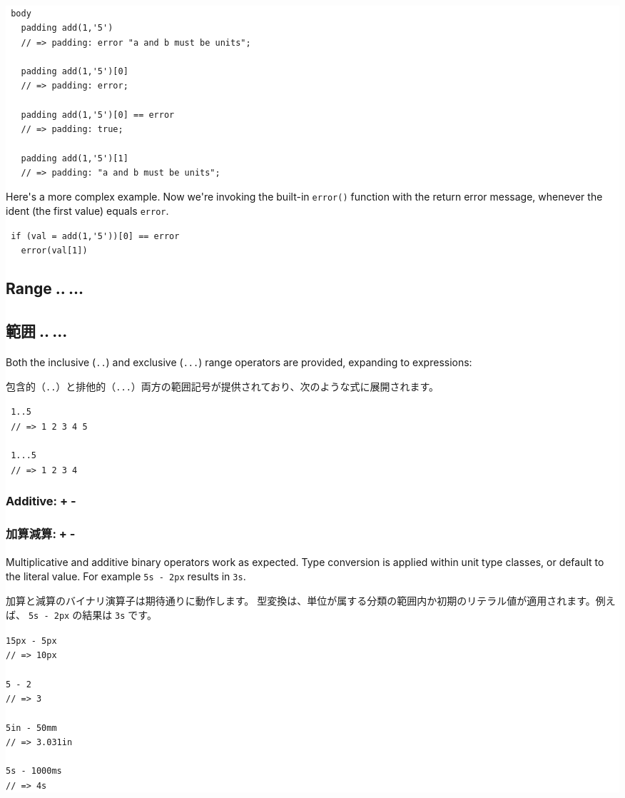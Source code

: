      body
       padding add(1,'5')
       // => padding: error "a and b must be units";
       
       padding add(1,'5')[0]
       // => padding: error;
       
       padding add(1,'5')[0] == error
       // => padding: true;

       padding add(1,'5')[1]
       // => padding: "a and b must be units";

 Here's a more complex example. Now we're invoking the built-in `error()` function with the return error message, whenever the ident (the first value) equals `error`.
 
     if (val = add(1,'5'))[0] == error
       error(val[1])

## Range .. ...

## 範囲 .. ...

 Both the inclusive (`..`) and exclusive (`...`) range operators are provided, expanding to expressions:
 
 包含的（`..`）と排他的（`...`）両方の範囲記号が提供されており、次のような式に展開されます。

     1..5
     // => 1 2 3 4 5

     1...5
     // => 1 2 3 4

### Additive: + -

### 加算減算: + -

Multiplicative and additive binary operators work as expected. Type conversion is applied within unit type classes, or default to the literal value. For example `5s - 2px` results in `3s`.

加算と減算のバイナリ演算子は期待通りに動作します。
型変換は、単位が属する分類の範囲内か初期のリテラル値が適用されます。例えば、 `5s - 2px` の結果は `3s` です。

    15px - 5px
    // => 10px
    
    5 - 2
    // => 3
    
    5in - 50mm
    // => 3.031in
    
    5s - 1000ms
    // => 4s
    